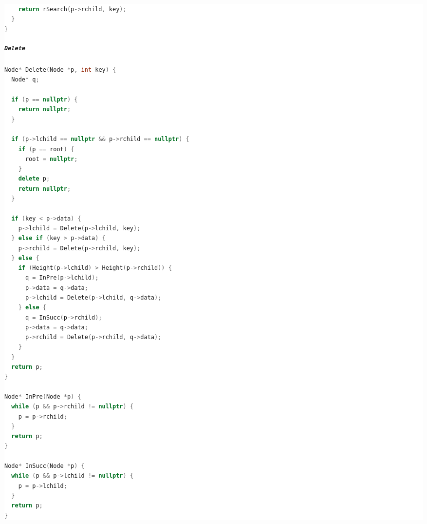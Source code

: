 ```cpp
    return rSearch(p->rchild, key);
  }
}
```

##### `Delete`

```cpp
Node* Delete(Node *p, int key) {
  Node* q;

  if (p == nullptr) {
    return nullptr;
  }

  if (p->lchild == nullptr && p->rchild == nullptr) {
    if (p == root) {
      root = nullptr;
    }
    delete p;
    return nullptr;
  }

  if (key < p->data) {
    p->lchild = Delete(p->lchild, key);
  } else if (key > p->data) {
    p->rchild = Delete(p->rchild, key);
  } else {
    if (Height(p->lchild) > Height(p->rchild)) {
      q = InPre(p->lchild);
      p->data = q->data;
      p->lchild = Delete(p->lchild, q->data);
    } else {
      q = InSucc(p->rchild);
      p->data = q->data;
      p->rchild = Delete(p->rchild, q->data);
    }
  }
  return p;
}

Node* InPre(Node *p) {
  while (p && p->rchild != nullptr) {
    p = p->rchild;
  }
  return p;
}

Node* InSucc(Node *p) {
  while (p && p->lchild != nullptr) {
    p = p->lchild;
  }
  return p;
}
```
